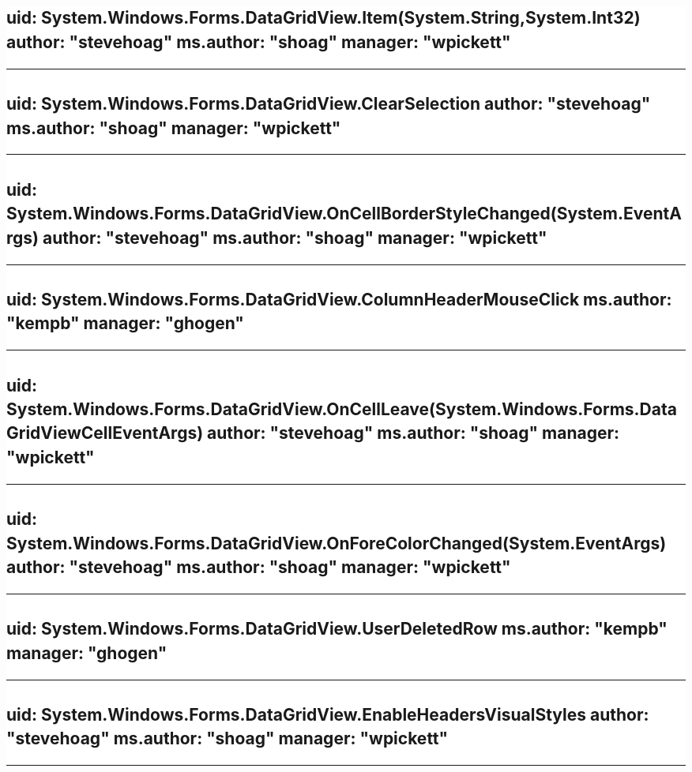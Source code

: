 uid: System.Windows.Forms.DataGridView.Item(System.String,System.Int32)
author: "stevehoag"
ms.author: "shoag"
manager: "wpickett"
---

---
uid: System.Windows.Forms.DataGridView.ClearSelection
author: "stevehoag"
ms.author: "shoag"
manager: "wpickett"
---

---
uid: System.Windows.Forms.DataGridView.OnCellBorderStyleChanged(System.EventArgs)
author: "stevehoag"
ms.author: "shoag"
manager: "wpickett"
---

---
uid: System.Windows.Forms.DataGridView.ColumnHeaderMouseClick
ms.author: "kempb"
manager: "ghogen"
---

---
uid: System.Windows.Forms.DataGridView.OnCellLeave(System.Windows.Forms.DataGridViewCellEventArgs)
author: "stevehoag"
ms.author: "shoag"
manager: "wpickett"
---

---
uid: System.Windows.Forms.DataGridView.OnForeColorChanged(System.EventArgs)
author: "stevehoag"
ms.author: "shoag"
manager: "wpickett"
---

---
uid: System.Windows.Forms.DataGridView.UserDeletedRow
ms.author: "kempb"
manager: "ghogen"
---

---
uid: System.Windows.Forms.DataGridView.EnableHeadersVisualStyles
author: "stevehoag"
ms.author: "shoag"
manager: "wpickett"
---

---